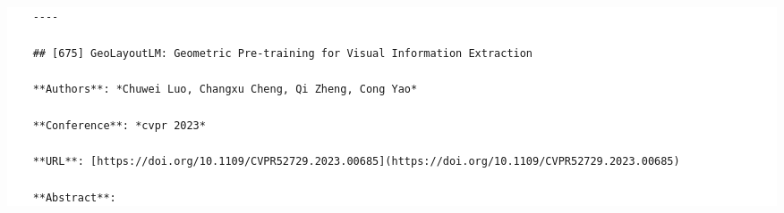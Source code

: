         ----

        ## [675] GeoLayoutLM: Geometric Pre-training for Visual Information Extraction

        **Authors**: *Chuwei Luo, Changxu Cheng, Qi Zheng, Cong Yao*

        **Conference**: *cvpr 2023*

        **URL**: [https://doi.org/10.1109/CVPR52729.2023.00685](https://doi.org/10.1109/CVPR52729.2023.00685)

        **Abstract**:


